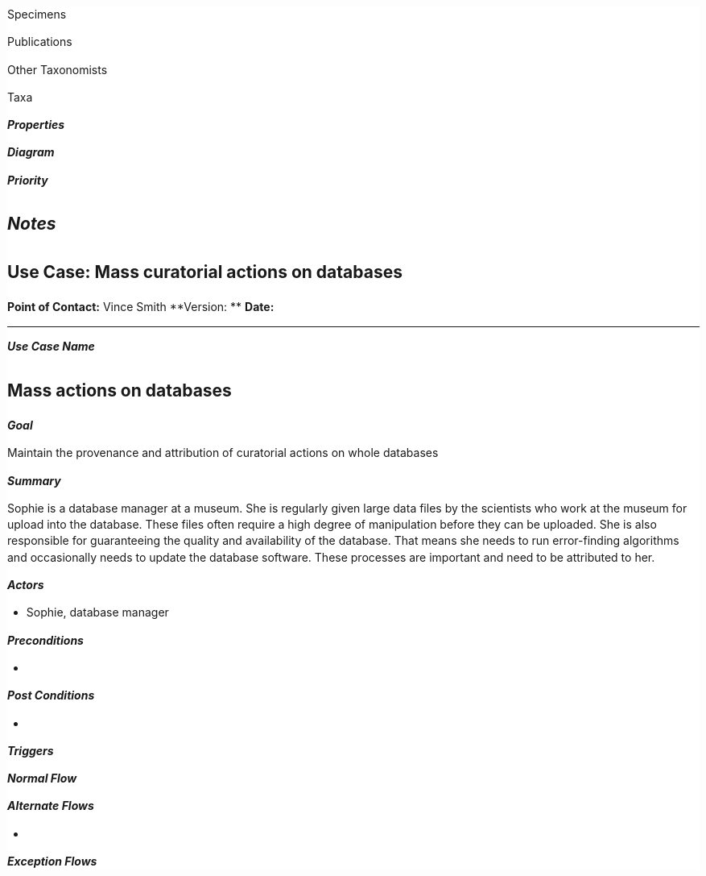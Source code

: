   Specimens

  Publications

  Other Taxonomists

  Taxa

  ***Properties***

  ***Diagram***

  ***Priority***

  ***Notes***
  ---------------------------------------------------------------------------------------------------------------------------------------------------------------------------------------------------------------------------------------------------------------------------------------------------------------------------------------------------------------------------------------------------------------------------------------------------------------------------------------------------------------------------------------

  <span id="_jui48frwdekm" class="anchor"></span>**Use Case:** Mass curatorial actions on databases
  ---------------------------------------------------------------------------------------------------
  **Point of Contact:** Vince Smith
  **Version: **
  **Date:**

  -------------------------------------------------------------------------------------------------------------------------------------------------------------------------------------------------------------------------------------------------------------------------------------------------------------------------------------------------------------------------------------------------------------------------------------------------------------------------------------------------------------------
  ***Use Case Name***

  Mass actions on databases
  -------------------------------------------------------------------------------------------------------------------------------------------------------------------------------------------------------------------------------------------------------------------------------------------------------------------------------------------------------------------------------------------------------------------------------------------------------------------------------------------------------------------
  ***Goal***

  Maintain the provenance and attribution of curatorial actions on whole databases

  ***Summary***

  Sophie is a database manager at a museum. She is regularly given large data files by the scientists who work at the museum for upload into the database. These files often require a high degree of manipulation before they can be uploaded. She is also responsible for guaranteeing the quality and availability of the database. That means she needs to run error-finding algorithms and occasionally needs to update the database software. These processes are important and need to be attributed to her.

  ***Actors***

  -   Sophie, database manager

  ***Preconditions***

  -   

  ***Post Conditions***

  -   

  ***Triggers***

  ***Normal Flow***

  ***Alternate Flows***

  -   

  ***Exception Flows***
